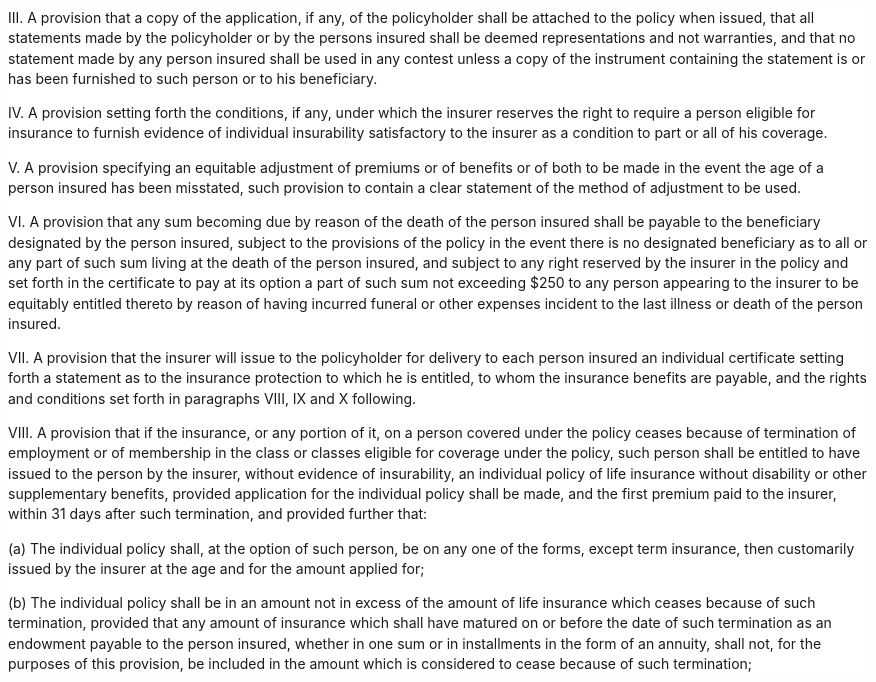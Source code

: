  III. A provision that a copy of the application, if any, of the
policyholder shall be attached to the policy when issued, that all
statements made by the policyholder or by the persons insured shall be
deemed representations and not warranties, and that no statement made by
any person insured shall be used in any contest unless a copy of the
instrument containing the statement is or has been furnished to such
person or to his beneficiary.
                                             
 IV. A provision setting forth the conditions, if any, under which
the insurer reserves the right to require a person eligible for
insurance to furnish evidence of individual insurability satisfactory to
the insurer as a condition to part or all of his coverage.
                                             
 V. A provision specifying an equitable adjustment of premiums or of
benefits or of both to be made in the event the age of a person insured
has been misstated, such provision to contain a clear statement of the
method of adjustment to be used.
                                             
 VI. A provision that any sum becoming due by reason of the death of
the person insured shall be payable to the beneficiary designated by the
person insured, subject to the provisions of the policy in the event
there is no designated beneficiary as to all or any part of such sum
living at the death of the person insured, and subject to any right
reserved by the insurer in the policy and set forth in the certificate
to pay at its option a part of such sum not exceeding 
                                             $250 to any
person appearing to the insurer to be equitably entitled thereto by
reason of having incurred funeral or other expenses incident to the last
illness or death of the person insured.
                                             
 VII. A provision that the insurer will issue to the policyholder for
delivery to each person insured an individual certificate setting forth
a statement as to the insurance protection to which he is entitled, to
whom the insurance benefits are payable, and the rights and conditions
set forth in paragraphs VIII, IX and X following.
                                             
 VIII. A provision that if the insurance, or any portion of it, on a
person covered under the policy ceases because of termination of
employment or of membership in the class or classes eligible for
coverage under the policy, such person shall be entitled to have issued
to the person by the insurer, without evidence of insurability, an
individual policy of life insurance without disability or other
supplementary benefits, provided application for the individual policy
shall be made, and the first premium paid to the insurer, within 31 days
after such termination, and provided further that:
                                             
 (a) The individual policy shall, at the option of such person, be
on any one of the forms, except term insurance, then customarily issued
by the insurer at the age and for the amount applied for;
                                             
 (b) The individual policy shall be in an amount not in excess of
the amount of life insurance which ceases because of such termination,
provided that any amount of insurance which shall have matured on or
before the date of such termination as an endowment payable to the
person insured, whether in one sum or in installments in the form of an
annuity, shall not, for the purposes of this provision, be included in
the amount which is considered to cease because of such termination;
                                             